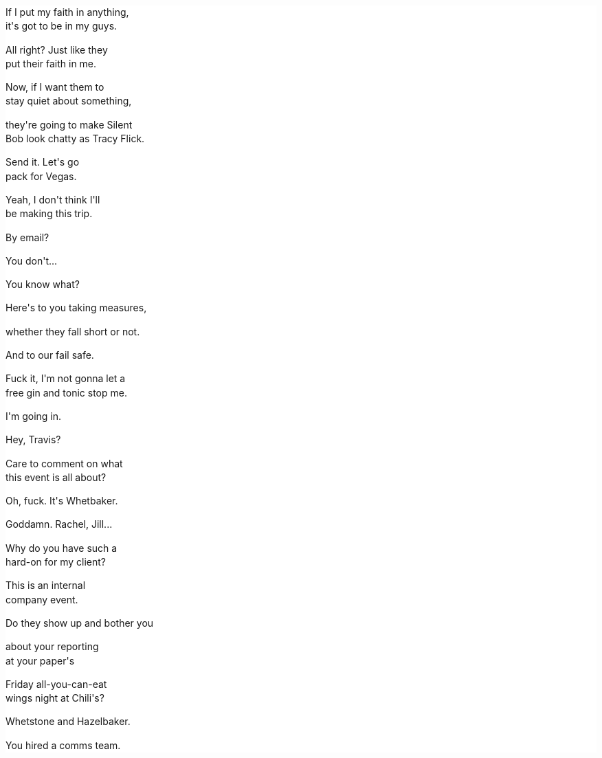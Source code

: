 If I put my faith in anything,  
it's got to be in my guys.  
  
All right? Just like they  
put their faith in me.  
  
Now, if I want them to  
stay quiet about something,  
  
they're going to make Silent  
Bob look chatty as Tracy Flick.  
  
Send it. Let's go  
pack for Vegas.  
  
Yeah, I don't think I'll  
be making this trip.  
  
By email?  
  
You don't...  
  
You know what?  
  
Here's to you taking measures,  
  
whether they fall short or not.  
  
And to our fail safe.  
  
Fuck it, I'm not gonna let a  
free gin and tonic stop me.  
  
I'm going in.  
  
Hey, Travis?  
  
Care to comment on what  
this event is all about?  
  
Oh, fuck. It's Whetbaker.  
  
Goddamn. Rachel, Jill...  
  
Why do you have such a  
hard-on for my client?  
  
This is an internal  
company event.  
  
Do they show up and bother you  
  
about your reporting  
at your paper's  
  
Friday all-you-can-eat  
wings night at Chili's?  
  
Whetstone and Hazelbaker.  
  
You hired a comms team.  
  